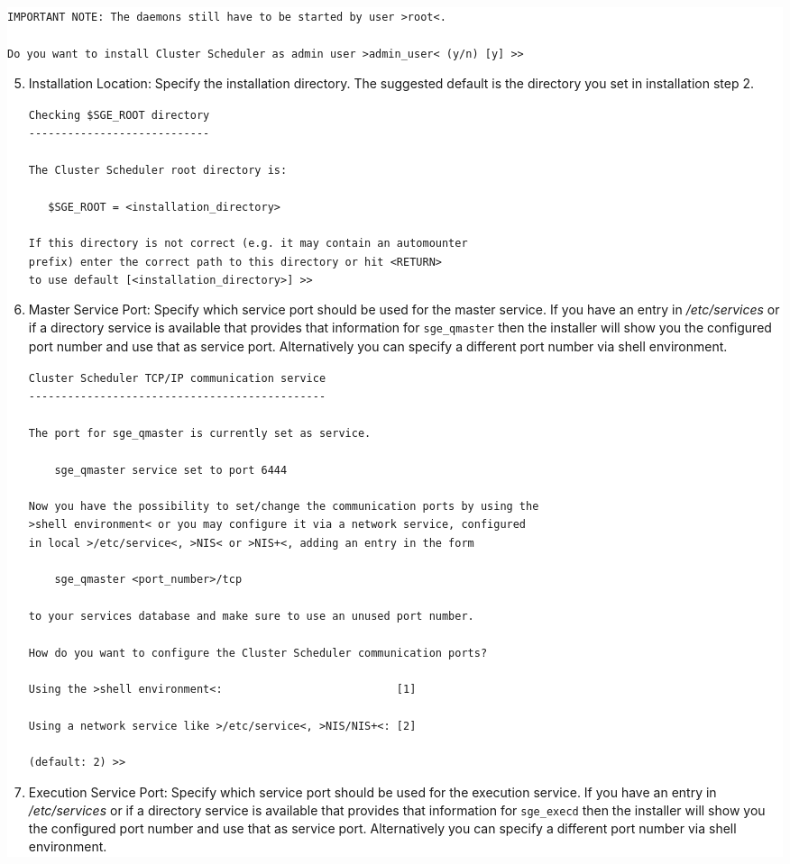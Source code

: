    ```
   IMPORTANT NOTE: The daemons still have to be started by user >root<.

   Do you want to install Cluster Scheduler as admin user >admin_user< (y/n) [y] >> 
   ```
   
5. Installation Location: Specify the installation directory. The suggested default is the directory you set in installation step 2.

   ```
   Checking $SGE_ROOT directory
   ---------------------------- 
   
   The Cluster Scheduler root directory is:
   
      $SGE_ROOT = <installation_directory>
   
   If this directory is not correct (e.g. it may contain an automounter
   prefix) enter the correct path to this directory or hit <RETURN>
   to use default [<installation_directory>] >> 
   ```

6. Master Service Port: Specify which service port should be used for the master service. If you have an entry in */etc/services* or if a directory service is available that provides that information for `sge_qmaster` then the installer will show you the configured port number and use that as service port. Alternatively you can specify a different port number via shell environment.

   ```
   Cluster Scheduler TCP/IP communication service
   ----------------------------------------------
   
   The port for sge_qmaster is currently set as service.
   
       sge_qmaster service set to port 6444
 
   Now you have the possibility to set/change the communication ports by using the
   >shell environment< or you may configure it via a network service, configured
   in local >/etc/service<, >NIS< or >NIS+<, adding an entry in the form
   
       sge_qmaster <port_number>/tcp
  
   to your services database and make sure to use an unused port number.
  
   How do you want to configure the Cluster Scheduler communication ports?
   
   Using the >shell environment<:                           [1]
   
   Using a network service like >/etc/service<, >NIS/NIS+<: [2]
   
   (default: 2) >> 
   ```

7. Execution Service Port: Specify which service port should be used for the execution service. If you have an entry in */etc/services* or if a directory service is available that provides that information for `sge_execd` then the installer will show you the configured port number and use that as service port. Alternatively you can specify a different port number via shell environment.


[//]: # (Eeach file has to end with two emty lines)